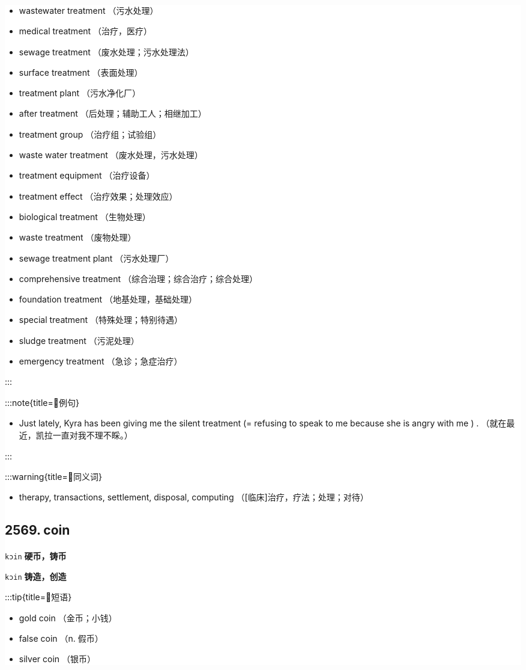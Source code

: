 - wastewater treatment （污水处理）

- medical treatment （治疗，医疗）

- sewage treatment （废水处理；污水处理法）

- surface treatment （表面处理）

- treatment plant （污水净化厂）

- after treatment （后处理；辅助工人；相继加工）

- treatment group （治疗组；试验组）

- waste water treatment （废水处理，污水处理）

- treatment equipment （治疗设备）

- treatment effect （治疗效果；处理效应）

- biological treatment （生物处理）

- waste treatment （废物处理）

- sewage treatment plant （污水处理厂）

- comprehensive treatment （综合治理；综合治疗；综合处理）

- foundation treatment （地基处理，基础处理）

- special treatment （特殊处理；特别待遇）

- sludge treatment （污泥处理）

- emergency treatment （急诊；急症治疗）

:::

:::note{title=🎤例句}

- Just lately, Kyra has been giving me the silent treatment (= refusing to speak to me because she is angry with me ) . （就在最近，凯拉一直对我不理不睬。）

:::

:::warning{title=🤔同义词}

- therapy, transactions, settlement, disposal, computing （[临床]治疗，疗法；处理；对待）


## 2569. coin

`kɔin`  **硬币，铸币**

`kɔin`  **铸造，创造**

:::tip{title=🤩短语}

- gold coin （金币；小钱）

- false coin （n. 假币）

- silver coin （银币）
